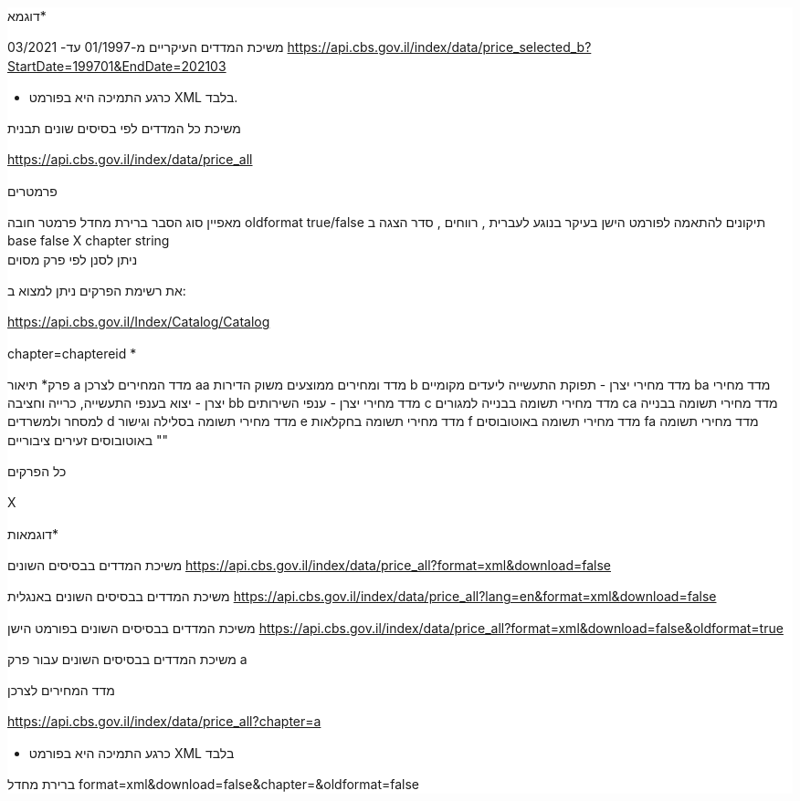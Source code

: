 
דוגמא*

משיכת המדדים העיקריים
מ-01/1997 עד- 03/2021 
https://api.cbs.gov.il/index/data/price_selected_b?StartDate=199701&EndDate=202103
 * כרגע התמיכה היא בפורמט XML בלבד.

משיכת כל המדדים לפי בסיסים שונים
תבנית

https://api.cbs.gov.il/index/data/price_all

פרמטרים

מאפיין	סוג	הסבר	ברירת מחדל	פרמטר חובה
oldformat	true/false	תיקונים להתאמה לפורמט הישן בעיקר בנוגע לעברית , רווחים , סדר הצגה ב base	false	X
chapter	string	
ניתן לסנן לפי פרק מסוים

את רשימת הפרקים ניתן למצוא ב:

https://api.cbs.gov.il/Index/Catalog/Catalog

chapter=chaptereid  *

פרק*	תיאור
a	מדד המחירים לצרכן
aa	מדד ומחירים ממוצעים משוק הדירות
b	מדד מחירי יצרן - תפוקת התעשייה ליעדים מקומיים
ba	מדד מחירי יצרן - יצוא בענפי התעשייה, כרייה וחציבה
bb	מדד מחירי יצרן - ענפי השירותים
c	מדד מחירי תשומה בבנייה למגורים
ca	מדד מחירי תשומה בבנייה למסחר ולמשרדים
d	מדד מחירי תשומה בסלילה וגישור
e	מדד מחירי תשומה בחקלאות
f	מדד מחירי תשומה באוטובוסים
fa	מדד מחירי תשומה באוטובוסים זעירים ציבוריים
""

כל הפרקים

X


דוגמאות*

משיכת המדדים בבסיסים השונים 
https://api.cbs.gov.il/index/data/price_all?format=xml&download=false

משיכת המדדים בבסיסים השונים באנגלית	
https://api.cbs.gov.il/index/data/price_all?lang=en&format=xml&download=false

 משיכת המדדים בבסיסים השונים בפורמט הישן
 https://api.cbs.gov.il/index/data/price_all?format=xml&download=false&oldformat=true

 משיכת המדדים בבסיסים השונים עבור פרק a

מדד המחירים לצרכן

 https://api.cbs.gov.il/index/data/price_all?chapter=a

 * כרגע התמיכה היא בפורמט XML בלבד

ברירת מחדל format=xml&download=false&chapter=&oldformat=false